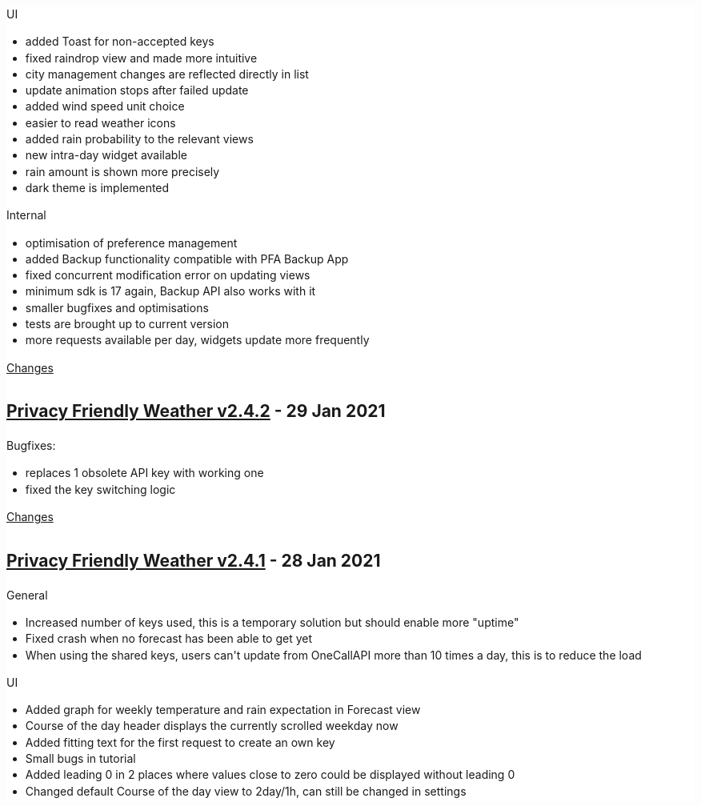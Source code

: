 UI
- added Toast for non-accepted keys
- fixed raindrop view and made more intuitive
- city management changes are reflected directly in list
- update animation stops after failed update
- added wind speed unit choice
- easier to read weather icons
- added rain probability to the relevant views
- new intra-day widget available
- rain amount is shown more precisely
- dark theme is implemented

Internal
- optimisation of preference management
- added Backup functionality compatible with PFA Backup App
- fixed concurrent modification error on updating views
- minimum sdk is 17 again, Backup API also works with it
- smaller bugfixes and optimisations
- tests are brought up to current version
- more requests available per day, widgets update more frequently 


[Changes][3.0]


<a name="v2.4.2"></a>
## [Privacy Friendly Weather v2.4.2](https://github.com/SecUSo/privacy-friendly-weather/releases/tag/v2.4.2) - 29 Jan 2021

Bugfixes:
- replaces 1 obsolete API key with working one
- fixed the key switching logic

[Changes][v2.4.2]


<a name="v2.4.1"></a>
## [Privacy Friendly Weather v2.4.1](https://github.com/SecUSo/privacy-friendly-weather/releases/tag/v2.4.1) - 28 Jan 2021

General
- Increased number of keys used, this is a temporary solution but should enable more "uptime"
- Fixed crash when no forecast has been able to get yet
- When using the shared keys, users can't update from OneCallAPI more than 10 times a day, this is to reduce the load 

UI
- Added graph for weekly temperature and rain expectation in Forecast view
- Course of the day header displays the currently scrolled weekday now
- Added fitting text for the first request to create an own key
- Small bugs in tutorial
- Added leading 0 in 2 places where values close to zero could be displayed without leading 0
- Changed default Course of the day view to 2day/1h, can still be changed in settings


[v3.1.2]: https://github.com/SecUSo/privacy-friendly-weather/compare/v3.1.1...v3.1.2
[v3.1.1]: https://github.com/SecUSo/privacy-friendly-weather/compare/v3.1.0...v3.1.1
[v3.1.0]: https://github.com/SecUSo/privacy-friendly-weather/compare/v3.0.3...v3.1.0
[v3.0.3]: https://github.com/SecUSo/privacy-friendly-weather/compare/v3.0.2...v3.0.3
[v3.0.2]: https://github.com/SecUSo/privacy-friendly-weather/compare/v3.0.1...v3.0.2
[v3.0.1]: https://github.com/SecUSo/privacy-friendly-weather/compare/3.0...v3.0.1
[3.0]: https://github.com/SecUSo/privacy-friendly-weather/compare/v2.4.2...3.0
[v2.4.2]: https://github.com/SecUSo/privacy-friendly-weather/compare/v2.4.1...v2.4.2
[v2.4.1]: https://github.com/SecUSo/privacy-friendly-weather/compare/v2.4...v2.4.1
[v2.4]: https://github.com/SecUSo/privacy-friendly-weather/compare/v2.2...v2.4
[v2.2]: https://github.com/SecUSo/privacy-friendly-weather/compare/v2.1.1...v2.2
[v2.1.1]: https://github.com/SecUSo/privacy-friendly-weather/compare/v2.0...v2.1.1
[v2.0]: https://github.com/SecUSo/privacy-friendly-weather/compare/v1.1...v2.0
[v1.1]: https://github.com/SecUSo/privacy-friendly-weather/compare/v1.0...v1.1
[v1.0]: https://github.com/SecUSo/privacy-friendly-weather/tree/v1.0